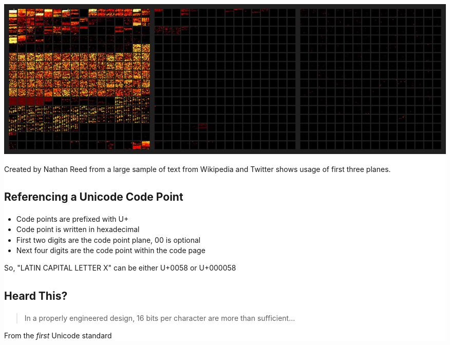 ![width:1000px](usage-heat-map.jpg "Usage Heat Map")

Created by Nathan Reed from a large sample of text from Wikipedia and Twitter shows usage of first three planes.


## Referencing a Unicode Code Point

- Code points are prefixed with U+
- Code point is written in hexadecimal
- First two digits are the code point plane, 00 is optional
- Next four digits are the code point within the code page

So, "LATIN CAPITAL LETTER X" can be either 
U+0058 or U+000058


## Heard This?

> In a properly engineered design, 16 bits per character are more than sufficient...

From the _first_ Unicode standard
